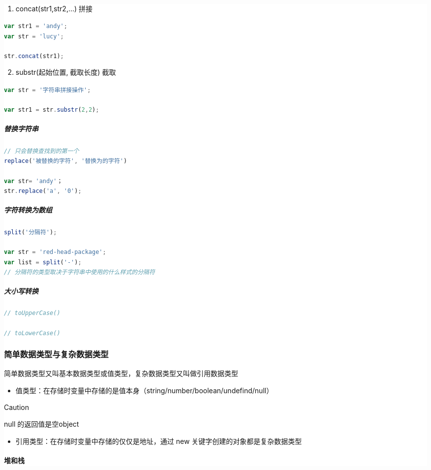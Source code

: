 1. concat(str1,str2,...) 拼接

```js
var str1 = 'andy';
var str = 'lucy';

str.concat(str1);
```

2. substr(起始位置, 截取长度) 截取

```js
var str = '字符串拼接操作';

var str1 = str.substr(2,2);
```

##### 替换字符串

```js
// 只会替换查找到的第一个
replace('被替换的字符', '替换为的字符')

var str= 'andy'；
str.replace('a', '0');
```

##### 字符转换为数组

```js
split('分隔符');

var str = 'red-head-package';
var list = split('-');
// 分隔符的类型取决于字符串中使用的什么样式的分隔符
```

##### 大小写转换

```js
// toUpperCase()

// toLowerCase()
```

### 简单数据类型与复杂数据类型

简单数据类型又叫基本数据类型或值类型，复杂数据类型又叫做引用数据类型

- 值类型：在存储时变量中存储的是值本身（string/number/boolean/undefind/null）

> [!CAUTION]
>
> null 的返回值是空object

- 引用类型：在存储时变量中存储的仅仅是地址，通过 new 关键字创建的对象都是复杂数据类型

#### 堆和栈
